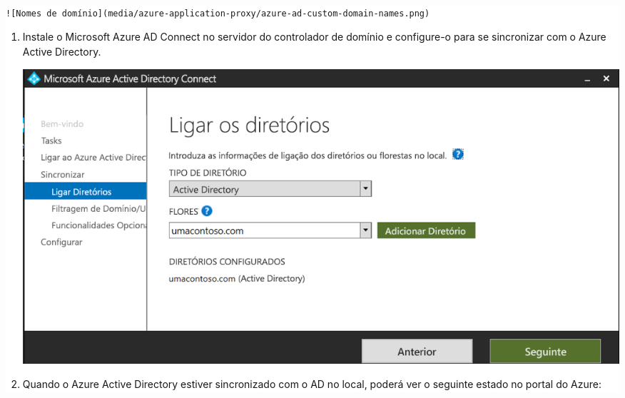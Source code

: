     ![Nomes de domínio](media/azure-application-proxy/azure-ad-custom-domain-names.png)

1. Instale o Microsoft Azure AD Connect no servidor do controlador de domínio e configure-o para se sincronizar com o Azure Active Directory.

    ![Ligar diretórios](media/azure-application-proxy/azure-ad-connect-configuration.png)

1. Quando o Azure Active Directory estiver sincronizado com o AD no local, poderá ver o seguinte estado no portal do Azure:
